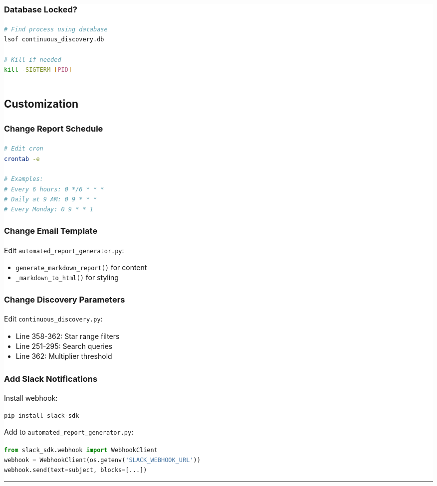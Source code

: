 ### Database Locked?

```bash
# Find process using database
lsof continuous_discovery.db

# Kill if needed
kill -SIGTERM [PID]
```

---

## Customization

### Change Report Schedule

```bash
# Edit cron
crontab -e

# Examples:
# Every 6 hours: 0 */6 * * *
# Daily at 9 AM: 0 9 * * *
# Every Monday: 0 9 * * 1
```

### Change Email Template

Edit `automated_report_generator.py`:
- `generate_markdown_report()` for content
- `_markdown_to_html()` for styling

### Change Discovery Parameters

Edit `continuous_discovery.py`:
- Line 358-362: Star range filters
- Line 251-295: Search queries
- Line 362: Multiplier threshold

### Add Slack Notifications

Install webhook:
```bash
pip install slack-sdk
```

Add to `automated_report_generator.py`:
```python
from slack_sdk.webhook import WebhookClient
webhook = WebhookClient(os.getenv('SLACK_WEBHOOK_URL'))
webhook.send(text=subject, blocks=[...])
```

---
